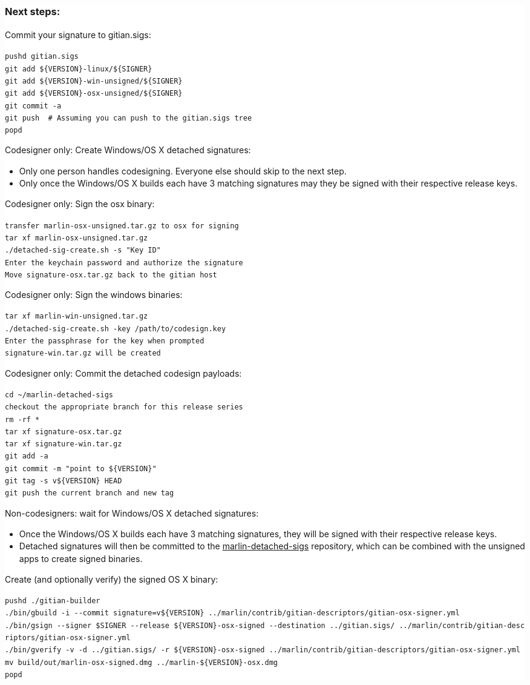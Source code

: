 ### Next steps:

Commit your signature to gitian.sigs:

    pushd gitian.sigs
    git add ${VERSION}-linux/${SIGNER}
    git add ${VERSION}-win-unsigned/${SIGNER}
    git add ${VERSION}-osx-unsigned/${SIGNER}
    git commit -a
    git push  # Assuming you can push to the gitian.sigs tree
    popd

Codesigner only: Create Windows/OS X detached signatures:
- Only one person handles codesigning. Everyone else should skip to the next step.
- Only once the Windows/OS X builds each have 3 matching signatures may they be signed with their respective release keys.

Codesigner only: Sign the osx binary:

    transfer marlin-osx-unsigned.tar.gz to osx for signing
    tar xf marlin-osx-unsigned.tar.gz
    ./detached-sig-create.sh -s "Key ID"
    Enter the keychain password and authorize the signature
    Move signature-osx.tar.gz back to the gitian host

Codesigner only: Sign the windows binaries:

    tar xf marlin-win-unsigned.tar.gz
    ./detached-sig-create.sh -key /path/to/codesign.key
    Enter the passphrase for the key when prompted
    signature-win.tar.gz will be created

Codesigner only: Commit the detached codesign payloads:

    cd ~/marlin-detached-sigs
    checkout the appropriate branch for this release series
    rm -rf *
    tar xf signature-osx.tar.gz
    tar xf signature-win.tar.gz
    git add -a
    git commit -m "point to ${VERSION}"
    git tag -s v${VERSION} HEAD
    git push the current branch and new tag

Non-codesigners: wait for Windows/OS X detached signatures:

- Once the Windows/OS X builds each have 3 matching signatures, they will be signed with their respective release keys.
- Detached signatures will then be committed to the [marlin-detached-sigs](https://github.com/marlin-core/marlin-detached-sigs) repository, which can be combined with the unsigned apps to create signed binaries.

Create (and optionally verify) the signed OS X binary:

    pushd ./gitian-builder
    ./bin/gbuild -i --commit signature=v${VERSION} ../marlin/contrib/gitian-descriptors/gitian-osx-signer.yml
    ./bin/gsign --signer $SIGNER --release ${VERSION}-osx-signed --destination ../gitian.sigs/ ../marlin/contrib/gitian-descriptors/gitian-osx-signer.yml
    ./bin/gverify -v -d ../gitian.sigs/ -r ${VERSION}-osx-signed ../marlin/contrib/gitian-descriptors/gitian-osx-signer.yml
    mv build/out/marlin-osx-signed.dmg ../marlin-${VERSION}-osx.dmg
    popd
